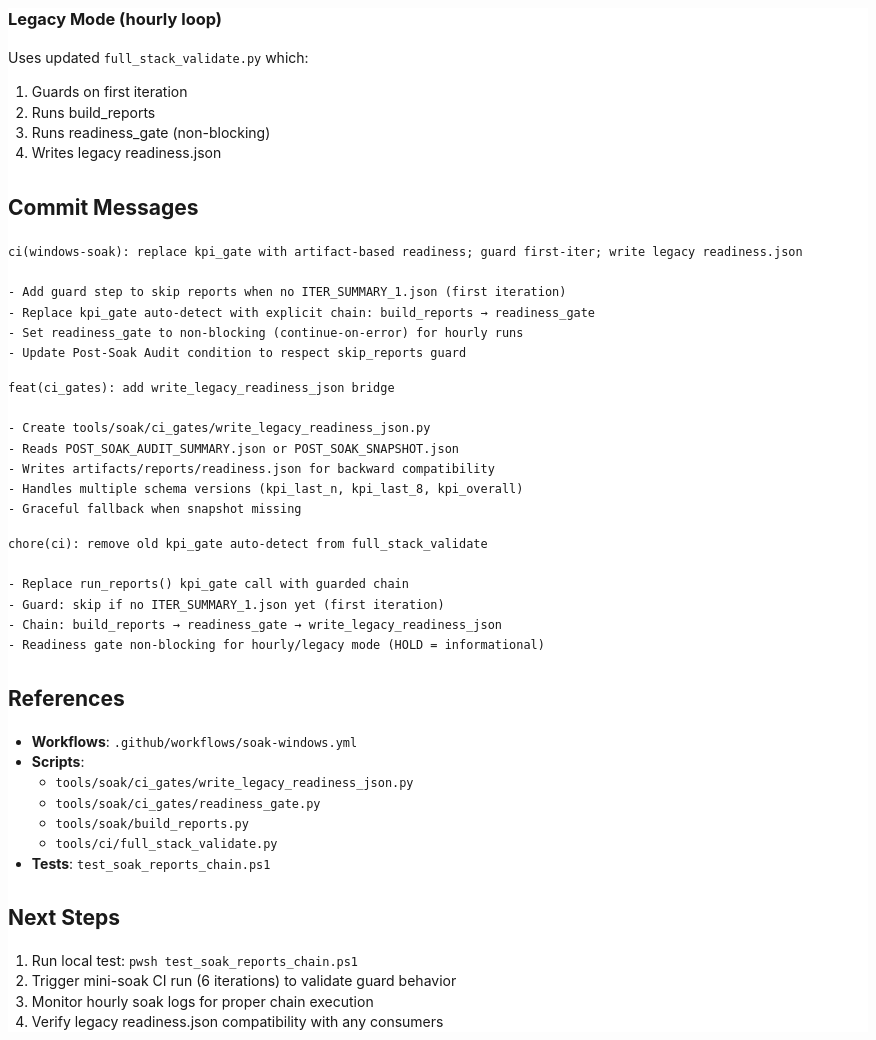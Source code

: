 ### Legacy Mode (hourly loop)

Uses updated `full_stack_validate.py` which:
1. Guards on first iteration
2. Runs build_reports
3. Runs readiness_gate (non-blocking)
4. Writes legacy readiness.json

## Commit Messages

```
ci(windows-soak): replace kpi_gate with artifact-based readiness; guard first-iter; write legacy readiness.json

- Add guard step to skip reports when no ITER_SUMMARY_1.json (first iteration)
- Replace kpi_gate auto-detect with explicit chain: build_reports → readiness_gate
- Set readiness_gate to non-blocking (continue-on-error) for hourly runs
- Update Post-Soak Audit condition to respect skip_reports guard
```

```
feat(ci_gates): add write_legacy_readiness_json bridge

- Create tools/soak/ci_gates/write_legacy_readiness_json.py
- Reads POST_SOAK_AUDIT_SUMMARY.json or POST_SOAK_SNAPSHOT.json
- Writes artifacts/reports/readiness.json for backward compatibility
- Handles multiple schema versions (kpi_last_n, kpi_last_8, kpi_overall)
- Graceful fallback when snapshot missing
```

```
chore(ci): remove old kpi_gate auto-detect from full_stack_validate

- Replace run_reports() kpi_gate call with guarded chain
- Guard: skip if no ITER_SUMMARY_1.json yet (first iteration)
- Chain: build_reports → readiness_gate → write_legacy_readiness_json
- Readiness gate non-blocking for hourly/legacy mode (HOLD = informational)
```

## References

- **Workflows**: `.github/workflows/soak-windows.yml`
- **Scripts**:
  - `tools/soak/ci_gates/write_legacy_readiness_json.py`
  - `tools/soak/ci_gates/readiness_gate.py`
  - `tools/soak/build_reports.py`
  - `tools/ci/full_stack_validate.py`
- **Tests**: `test_soak_reports_chain.ps1`

## Next Steps

1. Run local test: `pwsh test_soak_reports_chain.ps1`
2. Trigger mini-soak CI run (6 iterations) to validate guard behavior
3. Monitor hourly soak logs for proper chain execution
4. Verify legacy readiness.json compatibility with any consumers

